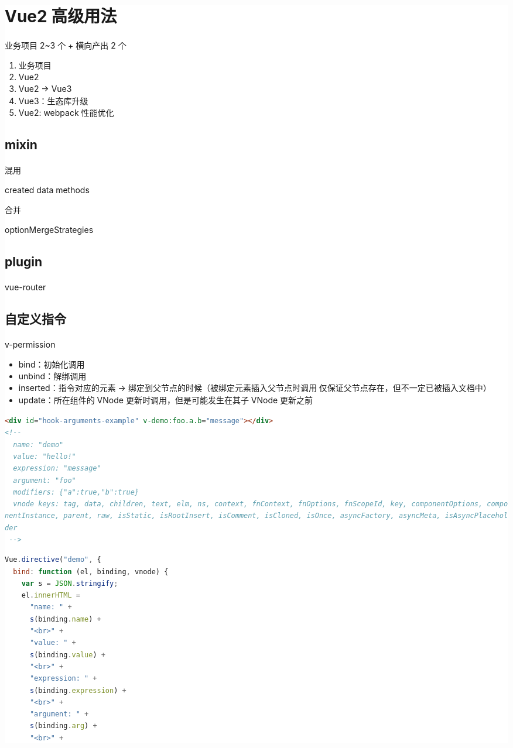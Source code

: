 # Vue2 高级用法

业务项目 2~3 个 + 横向产出 2 个

1. 业务项目
1. Vue2
1. Vue2 -> Vue3
1. Vue3：生态库升级
1. Vue2: webpack 性能优化

## mixin

混用

created
data
methods

合并

optionMergeStrategies

## plugin

vue-router

## 自定义指令

v-permission

- bind：初始化调用
- unbind：解绑调用
- inserted：指令对应的元素 -> 绑定到父节点的时候（被绑定元素插入父节点时调用 仅保证父节点存在，但不一定已被插入文档中）
- update：所在组件的 VNode 更新时调用，但是可能发生在其子 VNode 更新之前

```html
<div id="hook-arguments-example" v-demo:foo.a.b="message"></div>
<!-- 
  name: "demo"
  value: "hello!"
  expression: "message"
  argument: "foo"
  modifiers: {"a":true,"b":true}
  vnode keys: tag, data, children, text, elm, ns, context, fnContext, fnOptions, fnScopeId, key, componentOptions, componentInstance, parent, raw, isStatic, isRootInsert, isComment, isCloned, isOnce, asyncFactory, asyncMeta, isAsyncPlaceholder
 -->
```

```js
Vue.directive("demo", {
  bind: function (el, binding, vnode) {
    var s = JSON.stringify;
    el.innerHTML =
      "name: " +
      s(binding.name) +
      "<br>" +
      "value: " +
      s(binding.value) +
      "<br>" +
      "expression: " +
      s(binding.expression) +
      "<br>" +
      "argument: " +
      s(binding.arg) +
      "<br>" +
```